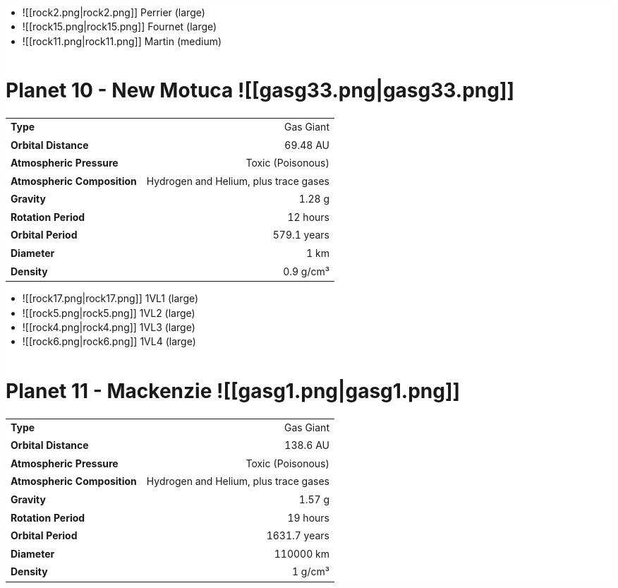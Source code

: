 

- ![[rock2.png\|rock2.png]] Perrier (large)
- ![[rock15.png\|rock15.png]] Fournet (large)
- ![[rock11.png\|rock11.png]] Martin (medium)


# Planet 10 - New Motuca ![[gasg33.png\|gasg33.png]]
|                             |                           |
| --------------------------- | -------------------------:|
| **Type**                    |             Gas Giant |
| **Orbital Distance**        |   69.48 AU |
| **Atmospheric Pressure**    |       Toxic (Poisonous) |
| **Atmospheric Composition** |      Hydrogen and Helium, plus trace gases |
| **Gravity**                 |        1.28 g |
| **Rotation Period**         |  12 hours |
| **Orbital Period** | 579.1 years |
| **Diameter**                |      1 km | 
| **Density**                 |    0.9 g/cm³ |



- ![[rock17.png\|rock17.png]] 1VL1 (large)
- ![[rock5.png\|rock5.png]] 1VL2 (large)
- ![[rock4.png\|rock4.png]] 1VL3 (large)
- ![[rock6.png\|rock6.png]] 1VL4 (large)


# Planet 11 - Mackenzie ![[gasg1.png\|gasg1.png]]
|                             |                           |
| --------------------------- | -------------------------:|
| **Type**                    |             Gas Giant |
| **Orbital Distance**        |   138.6 AU |
| **Atmospheric Pressure**    |       Toxic (Poisonous) |
| **Atmospheric Composition** |      Hydrogen and Helium, plus trace gases |
| **Gravity**                 |        1.57 g |
| **Rotation Period**         |  19 hours |
| **Orbital Period** | 1631.7 years |
| **Diameter**                |      110000 km | 
| **Density**                 |    1 g/cm³ |
